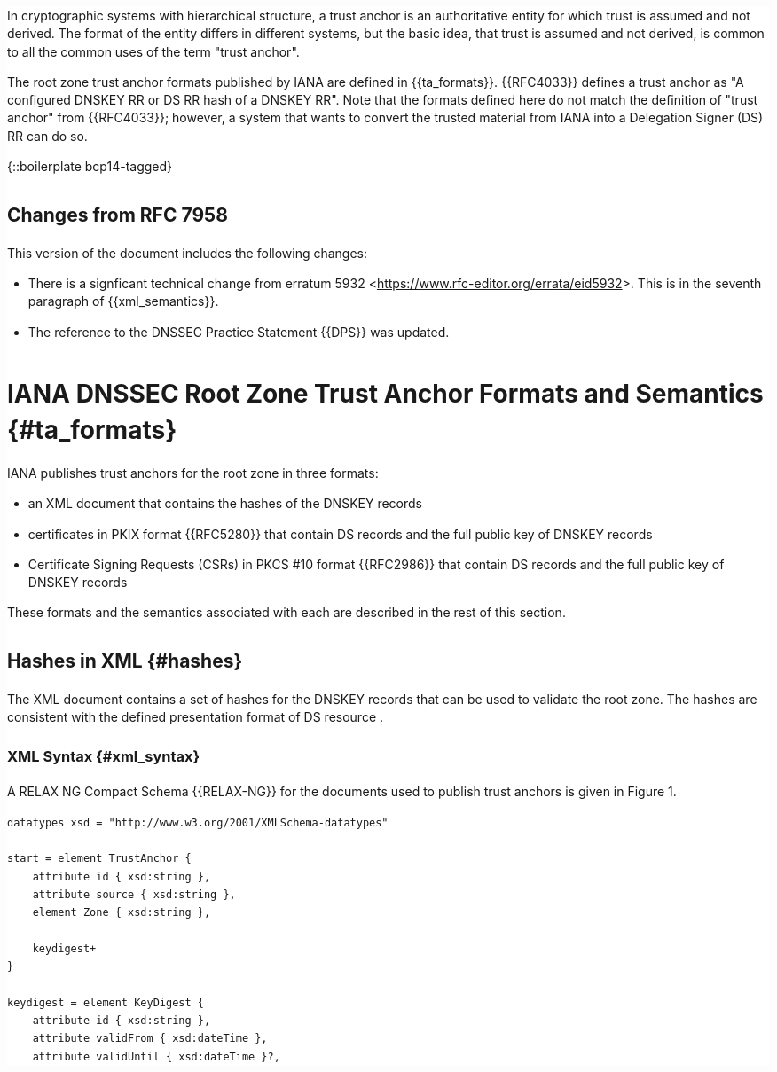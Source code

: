 In cryptographic systems with hierarchical structure, a trust anchor
is an authoritative entity for which trust is assumed and not
derived.  The format of the entity differs in different systems, but
the basic idea, that trust is assumed and not derived, is common to
all the common uses of the term "trust anchor".

The root zone trust anchor formats published by IANA are defined in
{{ta_formats}}.  {{RFC4033}} defines a trust anchor as "A configured DNSKEY
RR or DS RR hash of a DNSKEY RR".  Note that the formats defined here
do not match the definition of "trust anchor" from {{RFC4033}};
however, a system that wants to convert the trusted material from
IANA into a Delegation Signer (DS) RR can do so.

{::boilerplate bcp14-tagged}

## Changes from RFC 7958

This version of the document includes the following changes:

- There is a signficant technical change from erratum 5932 &lt;https://www.rfc-editor.org/errata/eid5932&gt;.
This is in the seventh paragraph of {{xml_semantics}}.

- The reference to the DNSSEC Practice Statement {{DPS}} was updated.

# IANA DNSSEC Root Zone Trust Anchor Formats and Semantics {#ta_formats}

IANA publishes trust anchors for the root zone in three formats:

- an XML document that contains the hashes of the DNSKEY records

- certificates in PKIX format {{RFC5280}} that contain DS records and
the full public key of DNSKEY records

- Certificate Signing Requests (CSRs) in PKCS #10 format {{RFC2986}}
that contain DS records and the full public key of DNSKEY records

These formats and the semantics associated with each are described in
the rest of this section.

## Hashes in XML {#hashes}

The XML document contains a set of hashes for the DNSKEY records that
can be used to validate the root zone.  The hashes are consistent
with the defined presentation format of DS resource .

### XML Syntax {#xml_syntax}

A RELAX NG Compact Schema {{RELAX-NG}} for the documents used to
publish trust anchors is given in Figure 1.

~~~
datatypes xsd = "http://www.w3.org/2001/XMLSchema-datatypes"

start = element TrustAnchor {
    attribute id { xsd:string },
    attribute source { xsd:string },
    element Zone { xsd:string },

    keydigest+
}

keydigest = element KeyDigest {
    attribute id { xsd:string },
    attribute validFrom { xsd:dateTime },
    attribute validUntil { xsd:dateTime }?,
~~~